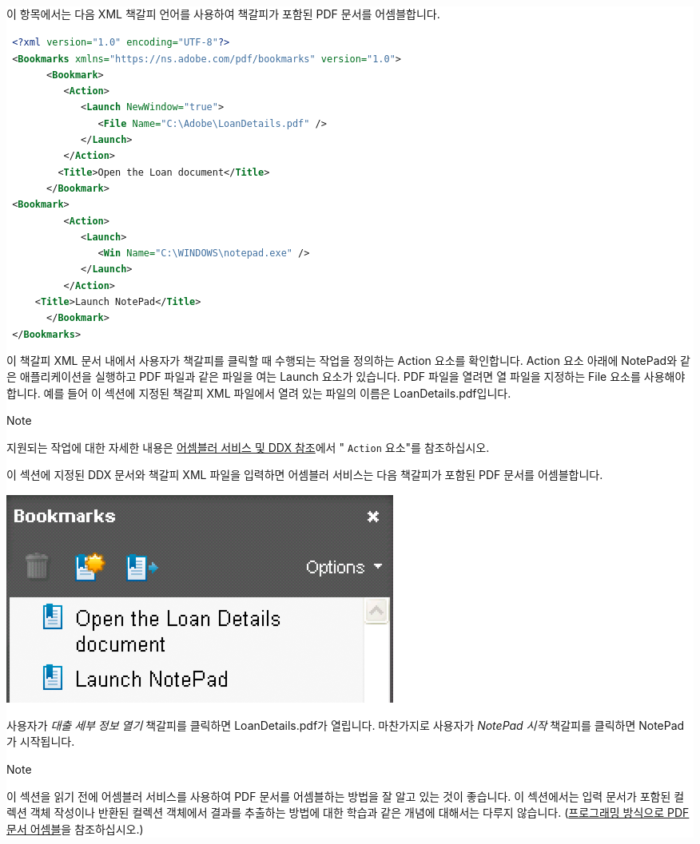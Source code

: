 이 항목에서는 다음 XML 책갈피 언어를 사용하여 책갈피가 포함된 PDF 문서를 어셈블합니다.

```xml
 <?xml version="1.0" encoding="UTF-8"?>
 <Bookmarks xmlns="https://ns.adobe.com/pdf/bookmarks" version="1.0">
       <Bookmark>
          <Action>
             <Launch NewWindow="true">
                <File Name="C:\Adobe\LoanDetails.pdf" />
             </Launch>
          </Action>
         <Title>Open the Loan document</Title>
       </Bookmark>
 <Bookmark>
          <Action>
             <Launch>
                <Win Name="C:\WINDOWS\notepad.exe" />
             </Launch>
          </Action>
     <Title>Launch NotePad</Title>
       </Bookmark>
 </Bookmarks>
```

이 책갈피 XML 문서 내에서 사용자가 책갈피를 클릭할 때 수행되는 작업을 정의하는 Action 요소를 확인합니다. Action 요소 아래에 NotePad와 같은 애플리케이션을 실행하고 PDF 파일과 같은 파일을 여는 Launch 요소가 있습니다. PDF 파일을 열려면 열 파일을 지정하는 File 요소를 사용해야 합니다. 예를 들어 이 섹션에 지정된 책갈피 XML 파일에서 열려 있는 파일의 이름은 LoanDetails.pdf입니다.

>[!NOTE]
>
>지원되는 작업에 대한 자세한 내용은 [어셈블러 서비스 및 DDX 참조](https://www.adobe.com/go/learn_aemforms_ddx_63)에서 &quot; `Action` 요소&quot;를 참조하십시오.

이 섹션에 지정된 DDX 문서와 책갈피 XML 파일을 입력하면 어셈블러 서비스는 다음 책갈피가 포함된 PDF 문서를 어셈블합니다.

![aw_aw_bmark](assets/aw_aw_bmark.png)

사용자가 *대출 세부 정보 열기* 책갈피를 클릭하면 LoanDetails.pdf가 열립니다. 마찬가지로 사용자가 *NotePad 시작* 책갈피를 클릭하면 NotePad가 시작됩니다.

>[!NOTE]
>
>이 섹션을 읽기 전에 어셈블러 서비스를 사용하여 PDF 문서를 어셈블하는 방법을 잘 알고 있는 것이 좋습니다. 이 섹션에서는 입력 문서가 포함된 컬렉션 객체 작성이나 반환된 컬렉션 객체에서 결과를 추출하는 방법에 대한 학습과 같은 개념에 대해서는 다루지 않습니다. ([프로그래밍 방식으로 PDF 문서 어셈블](/help/forms/developing/programmatically-assembling-pdf-documents.md#programmatically-assembling-pdf-documents)을 참조하십시오.)
